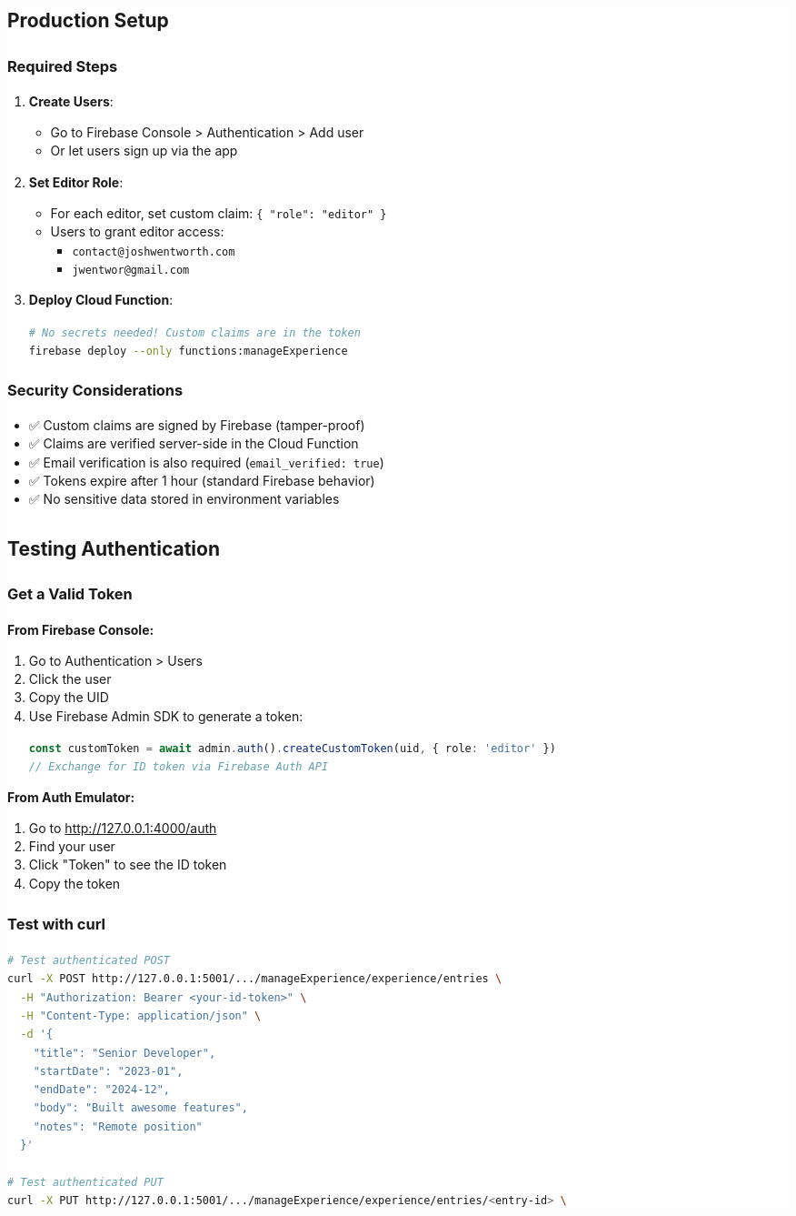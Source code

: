 ## Production Setup

### Required Steps

1. **Create Users**:
   - Go to Firebase Console > Authentication > Add user
   - Or let users sign up via the app

2. **Set Editor Role**:
   - For each editor, set custom claim: `{ "role": "editor" }`
   - Users to grant editor access:
     - `contact@joshwentworth.com`
     - `jwentwor@gmail.com`

3. **Deploy Cloud Function**:
   ```bash
   # No secrets needed! Custom claims are in the token
   firebase deploy --only functions:manageExperience
   ```

### Security Considerations

- ✅ Custom claims are signed by Firebase (tamper-proof)
- ✅ Claims are verified server-side in the Cloud Function
- ✅ Email verification is also required (`email_verified: true`)
- ✅ Tokens expire after 1 hour (standard Firebase behavior)
- ✅ No sensitive data stored in environment variables

## Testing Authentication

### Get a Valid Token

**From Firebase Console:**
1. Go to Authentication > Users
2. Click the user
3. Copy the UID
4. Use Firebase Admin SDK to generate a token:
   ```typescript
   const customToken = await admin.auth().createCustomToken(uid, { role: 'editor' })
   // Exchange for ID token via Firebase Auth API
   ```

**From Auth Emulator:**
1. Go to http://127.0.0.1:4000/auth
2. Find your user
3. Click "Token" to see the ID token
4. Copy the token

### Test with curl

```bash
# Test authenticated POST
curl -X POST http://127.0.0.1:5001/.../manageExperience/experience/entries \
  -H "Authorization: Bearer <your-id-token>" \
  -H "Content-Type: application/json" \
  -d '{
    "title": "Senior Developer",
    "startDate": "2023-01",
    "endDate": "2024-12",
    "body": "Built awesome features",
    "notes": "Remote position"
  }'

# Test authenticated PUT
curl -X PUT http://127.0.0.1:5001/.../manageExperience/experience/entries/<entry-id> \
```